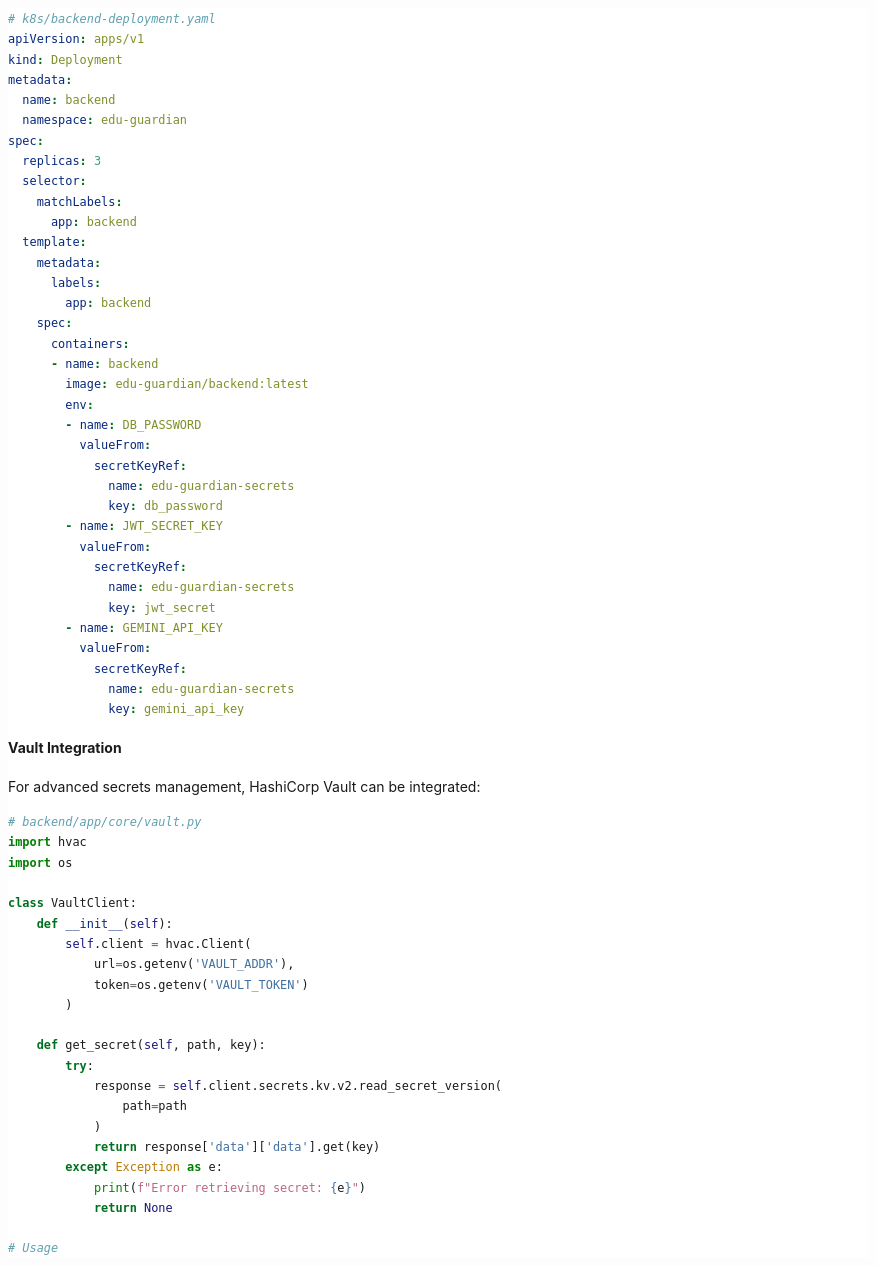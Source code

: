 ```yaml
# k8s/backend-deployment.yaml
apiVersion: apps/v1
kind: Deployment
metadata:
  name: backend
  namespace: edu-guardian
spec:
  replicas: 3
  selector:
    matchLabels:
      app: backend
  template:
    metadata:
      labels:
        app: backend
    spec:
      containers:
      - name: backend
        image: edu-guardian/backend:latest
        env:
        - name: DB_PASSWORD
          valueFrom:
            secretKeyRef:
              name: edu-guardian-secrets
              key: db_password
        - name: JWT_SECRET_KEY
          valueFrom:
            secretKeyRef:
              name: edu-guardian-secrets
              key: jwt_secret
        - name: GEMINI_API_KEY
          valueFrom:
            secretKeyRef:
              name: edu-guardian-secrets
              key: gemini_api_key
```

#### Vault Integration

For advanced secrets management, HashiCorp Vault can be integrated:

```python
# backend/app/core/vault.py
import hvac
import os

class VaultClient:
    def __init__(self):
        self.client = hvac.Client(
            url=os.getenv('VAULT_ADDR'),
            token=os.getenv('VAULT_TOKEN')
        )
    
    def get_secret(self, path, key):
        try:
            response = self.client.secrets.kv.v2.read_secret_version(
                path=path
            )
            return response['data']['data'].get(key)
        except Exception as e:
            print(f"Error retrieving secret: {e}")
            return None

# Usage
```
